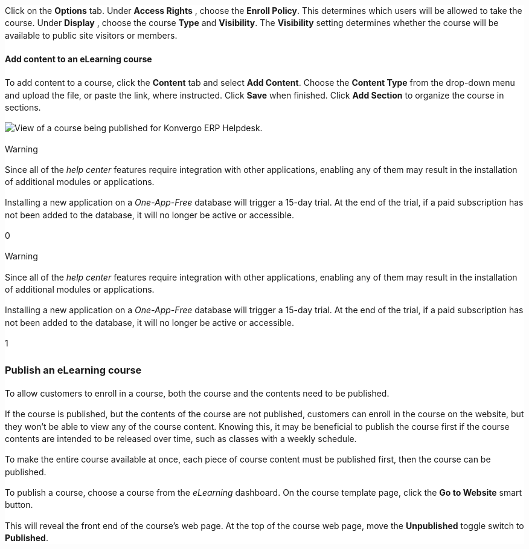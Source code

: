 Click on the **Options** tab. Under **Access Rights** , choose the **Enroll
Policy**. This determines which users will be allowed to take the course.
Under **Display** , choose the course **Type** and **Visibility**. The
**Visibility** setting determines whether the course will be available to
public site visitors or members.

#### Add content to an eLearning course

To add content to a course, click the **Content** tab and select **Add
Content**. Choose the **Content Type** from the drop-down menu and upload the
file, or paste the link, where instructed. Click **Save** when finished. Click
**Add Section** to organize the course in sections.

![View of a course being published for Konvergo ERP
Helpdesk.](../../../../_images/help-center-elearning-course-contents-page.png)
<div class="alert alert-warning">
<p class="alert-title">
Warning</p><p>Since all of the <em>help center</em> features require integration with other applications, enabling any
of them may result in the installation of additional modules or applications.</p>
<p>Installing a new application on a <em>One-App-Free</em> database will trigger a 15-day trial. At the end
of the trial, if a paid subscription has not been added to the database, it will no longer be
active or accessible.</p>
</div>0 <div class="alert alert-warning">
<p class="alert-title">
Warning</p><p>Since all of the <em>help center</em> features require integration with other applications, enabling any
of them may result in the installation of additional modules or applications.</p>
<p>Installing a new application on a <em>One-App-Free</em> database will trigger a 15-day trial. At the end
of the trial, if a paid subscription has not been added to the database, it will no longer be
active or accessible.</p>
</div>1

### Publish an eLearning course

To allow customers to enroll in a course, both the course and the contents
need to be published.

If the course is published, but the contents of the course are not published,
customers can enroll in the course on the website, but they won’t be able to
view any of the course content. Knowing this, it may be beneficial to publish
the course first if the course contents are intended to be released over time,
such as classes with a weekly schedule.

To make the entire course available at once, each piece of course content must
be published first, then the course can be published.

To publish a course, choose a course from the _eLearning_ dashboard. On the
course template page, click the **Go to Website** smart button.

This will reveal the front end of the course’s web page. At the top of the
course web page, move the **Unpublished** toggle switch to **Published**.
